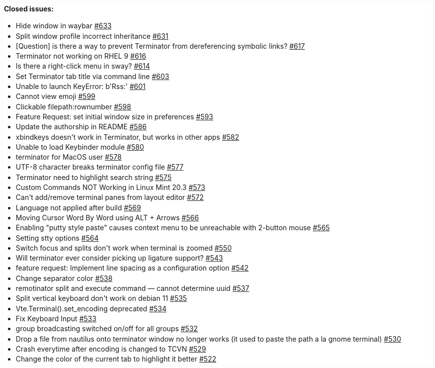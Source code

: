 **Closed issues:**

- Hide window in waybar [\#633](https://github.com/gnome-terminator/terminator/issues/633)
- Split window profile incorrect inheritance  [\#631](https://github.com/gnome-terminator/terminator/issues/631)
- \[Question\] is there a way to prevent Terminator from dereferencing symbolic links? [\#617](https://github.com/gnome-terminator/terminator/issues/617)
- Terminator not working on RHEL 9  [\#616](https://github.com/gnome-terminator/terminator/issues/616)
- Is there a right-click menu in sway? [\#614](https://github.com/gnome-terminator/terminator/issues/614)
- Set Terminator tab title via command line [\#603](https://github.com/gnome-terminator/terminator/issues/603)
- Unable to launch KeyError: b'Rss:' [\#601](https://github.com/gnome-terminator/terminator/issues/601)
- Cannot view emoji [\#599](https://github.com/gnome-terminator/terminator/issues/599)
- Clickable filepath:rownumber [\#598](https://github.com/gnome-terminator/terminator/issues/598)
- Feature Request: set initial window size in preferences [\#593](https://github.com/gnome-terminator/terminator/issues/593)
- Update the authorship in README [\#586](https://github.com/gnome-terminator/terminator/issues/586)
- xbindkeys doesn't work in Terminator, but works in other apps [\#582](https://github.com/gnome-terminator/terminator/issues/582)
- Unable to load Keybinder module [\#580](https://github.com/gnome-terminator/terminator/issues/580)
- terminator for MacOS user [\#578](https://github.com/gnome-terminator/terminator/issues/578)
- UTF-8 character breaks terminator config file [\#577](https://github.com/gnome-terminator/terminator/issues/577)
- Terminator need to highlight search string [\#575](https://github.com/gnome-terminator/terminator/issues/575)
- Custom Commands NOT Working in Linux Mint 20.3 [\#573](https://github.com/gnome-terminator/terminator/issues/573)
- Can't add/remove terminal panes from layout editor [\#572](https://github.com/gnome-terminator/terminator/issues/572)
- Language not applied after build [\#569](https://github.com/gnome-terminator/terminator/issues/569)
- Moving Cursor Word By Word using ALT + Arrows [\#566](https://github.com/gnome-terminator/terminator/issues/566)
- Enabling "putty style paste" causes context menu to be unreachable with 2-button mouse [\#565](https://github.com/gnome-terminator/terminator/issues/565)
- Setting stty options [\#564](https://github.com/gnome-terminator/terminator/issues/564)
- Switch focus and splits don't work when terminal is zoomed [\#550](https://github.com/gnome-terminator/terminator/issues/550)
- Will terminator ever consider picking up ligature support? [\#543](https://github.com/gnome-terminator/terminator/issues/543)
- feature request: Implement line spacing as a configuration option [\#542](https://github.com/gnome-terminator/terminator/issues/542)
- Change separator color [\#538](https://github.com/gnome-terminator/terminator/issues/538)
- remotinator split and execute command — cannot determine uuid [\#537](https://github.com/gnome-terminator/terminator/issues/537)
- Split vertical keyboard don't work on debian 11 [\#535](https://github.com/gnome-terminator/terminator/issues/535)
- Vte.Terminal\(\).set\_encoding deprecated [\#534](https://github.com/gnome-terminator/terminator/issues/534)
- Fix Keyboard Input [\#533](https://github.com/gnome-terminator/terminator/issues/533)
- group broadcasting switched on/off for all groups [\#532](https://github.com/gnome-terminator/terminator/issues/532)
- Drop a file from nautilus onto terminator window no longer works \(it used to paste the path a la gnome terminal\) [\#530](https://github.com/gnome-terminator/terminator/issues/530)
- Crash everytime after encoding is changed to TCVN [\#529](https://github.com/gnome-terminator/terminator/issues/529)
- Change the color of the current tab to highlight it better [\#522](https://github.com/gnome-terminator/terminator/issues/522)